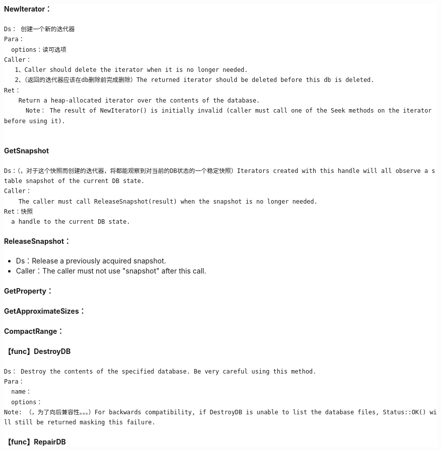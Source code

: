 #### NewIterator：

```
Ds： 创建一个新的迭代器
Para：
  options：读可选项
Caller：
   1、Caller should delete the iterator when it is no longer needed.
   2、（返回的迭代器应该在db删除前完成删除）The returned iterator should be deleted before this db is deleted.
Ret：
	Return a heap-allocated iterator over the contents of the database. 
	  Note： The result of NewIterator() is initially invalid (caller must call one of the Seek methods on the iterator before using it).
	  
```

#### GetSnapshot

```
Ds：（，对于这个快照而创建的迭代器，将都能观察到对当前的DB状态的一个稳定快照）Iterators created with this handle will all observe a stable snapshot of the current DB state. 
Caller：
    The caller must call ReleaseSnapshot(result) when the snapshot is no longer needed.
Ret：快照
  a handle to the current DB state.
```

#### ReleaseSnapshot：

- Ds：Release a previously acquired snapshot.
- Caller：The caller must not use "snapshot" after this call.





#### GetProperty：

#### GetApproximateSizes：

#### CompactRange：



#### 【func】DestroyDB

```
Ds： Destroy the contents of the specified database. Be very careful using this method.
Para：
  name：
  options：
Note: （，为了向后兼容性。。。）For backwards compatibility, if DestroyDB is unable to list the database files, Status::OK() will still be returned masking this failure.
```



#### 【func】RepairDB
